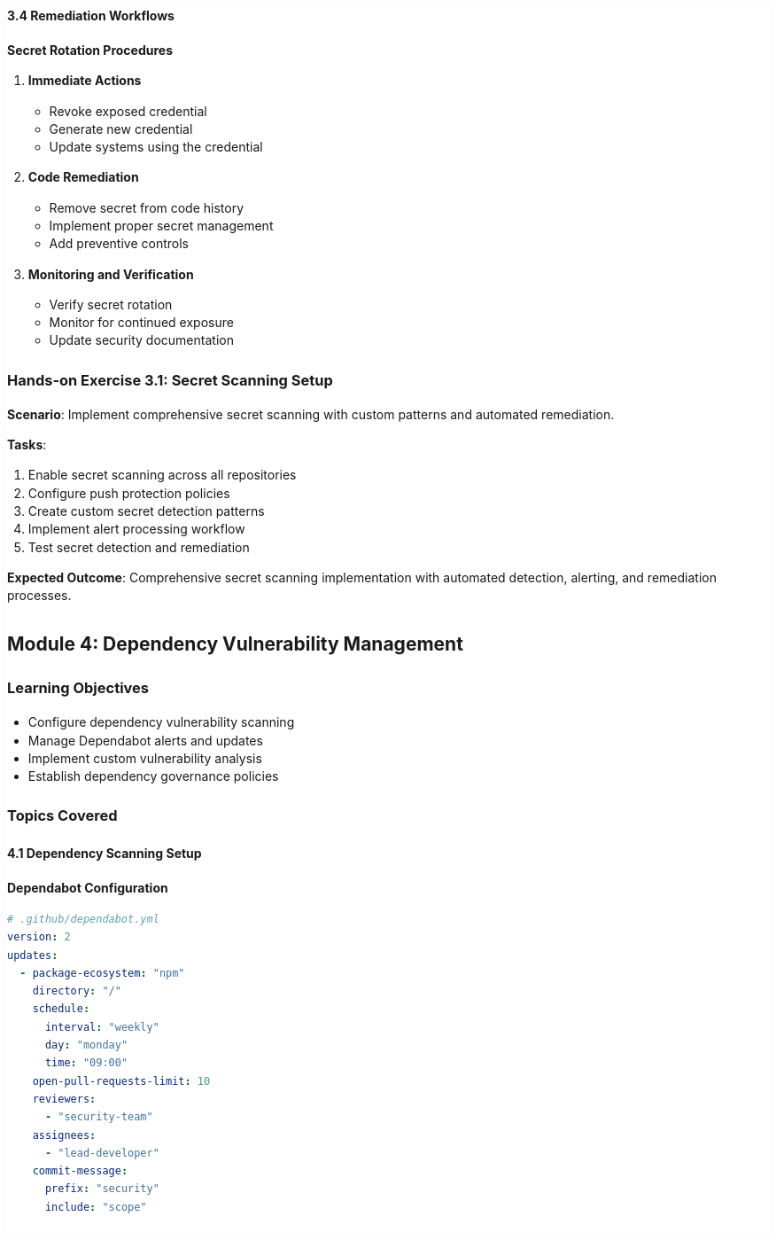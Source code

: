 #### 3.4 Remediation Workflows

**Secret Rotation Procedures**
1. **Immediate Actions**
   - Revoke exposed credential
   - Generate new credential
   - Update systems using the credential

2. **Code Remediation**
   - Remove secret from code history
   - Implement proper secret management
   - Add preventive controls

3. **Monitoring and Verification**
   - Verify secret rotation
   - Monitor for continued exposure
   - Update security documentation

### Hands-on Exercise 3.1: Secret Scanning Setup

**Scenario**: Implement comprehensive secret scanning with custom patterns and automated remediation.

**Tasks**:
1. Enable secret scanning across all repositories
2. Configure push protection policies
3. Create custom secret detection patterns
4. Implement alert processing workflow
5. Test secret detection and remediation

**Expected Outcome**: Comprehensive secret scanning implementation with automated detection, alerting, and remediation processes.

## Module 4: Dependency Vulnerability Management

### Learning Objectives

- Configure dependency vulnerability scanning
- Manage Dependabot alerts and updates
- Implement custom vulnerability analysis
- Establish dependency governance policies

### Topics Covered

#### 4.1 Dependency Scanning Setup

**Dependabot Configuration**
```yaml
# .github/dependabot.yml
version: 2
updates:
  - package-ecosystem: "npm"
    directory: "/"
    schedule:
      interval: "weekly"
      day: "monday"
      time: "09:00"
    open-pull-requests-limit: 10
    reviewers:
      - "security-team"
    assignees:
      - "lead-developer"
    commit-message:
      prefix: "security"
      include: "scope"
    
```